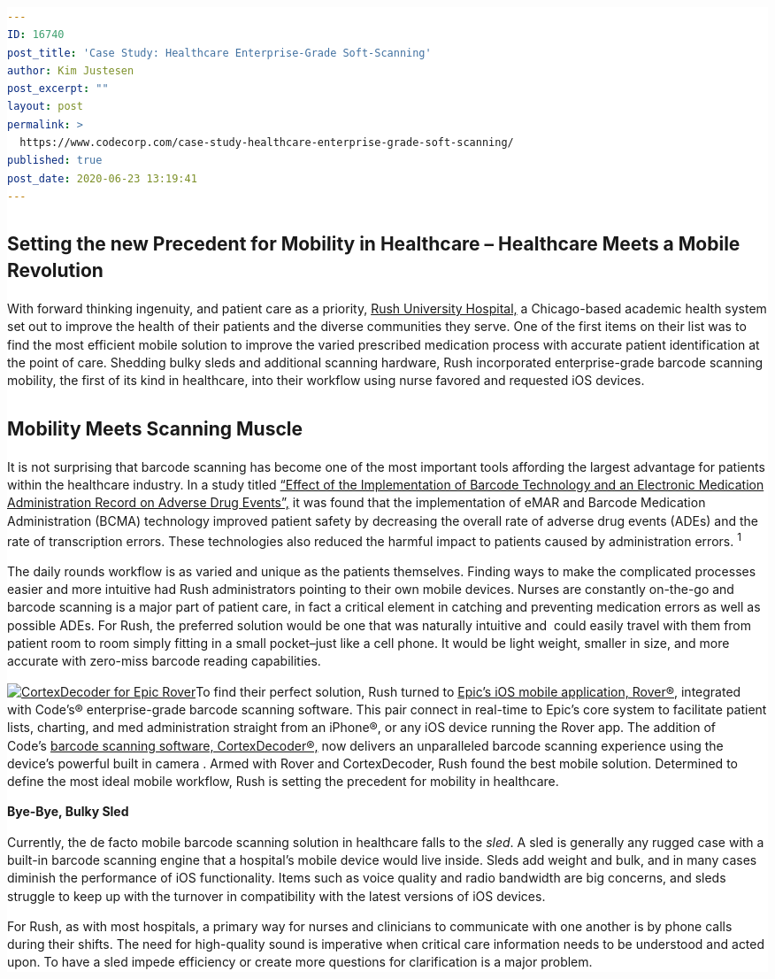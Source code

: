```yaml
---
ID: 16740
post_title: 'Case Study: Healthcare Enterprise-Grade Soft-Scanning'
author: Kim Justesen
post_excerpt: ""
layout: post
permalink: >
  https://www.codecorp.com/case-study-healthcare-enterprise-grade-soft-scanning/
published: true
post_date: 2020-06-23 13:19:41
---
```

<h2><span id="hs_cos_wrapper_name" class="hs_cos_wrapper hs_cos_wrapper_meta_field hs_cos_wrapper_type_text" data-hs-cos-general-type="meta_field" data-hs-cos-type="text">Setting the new Precedent for Mobility in Healthcare – </span><strong>Healthcare Meets a Mobile Revolution</strong></h2>
With forward thinking ingenuity, and patient care as a priority, <a href="https://www.rush.edu/" target="_blank" rel="noopener noreferrer">Rush University Hospital,</a> a Chicago-based academic health system set out to improve the health of their patients and the diverse communities they serve. One of the first items on their list was to find the most efficient mobile solution to improve the varied prescribed medication process with accurate patient identification at the point of care. Shedding bulky sleds and additional scanning hardware, Rush incorporated enterprise-grade barcode scanning mobility, the first of its kind in healthcare, into their workflow using nurse favored and requested iOS devices.
<h2><strong>Mobility Meets Scanning Muscle</strong></h2>
It is not surprising that barcode scanning has become one of the most important tools affording the largest advantage for patients within the healthcare industry. In a study titled <a href="https://www.ncbi.nlm.nih.gov/pmc/articles/PMC4911988/" target="_blank" rel="noopener noreferrer">“Effect of the Implementation of Barcode Technology and an Electronic Medication Administration Record on Adverse Drug Events”,</a> it was found that the implementation of eMAR and Barcode Medication Administration (BCMA) technology improved patient safety by decreasing the overall rate of adverse drug events (ADEs) and the rate of transcription errors. These technologies also reduced the harmful impact to patients caused by administration errors. <sup>1</sup>

The daily rounds workflow is as varied and unique as the patients themselves. Finding ways to make the complicated processes easier and more intuitive had Rush administrators pointing to their own mobile devices. Nurses are constantly on-the-go and barcode scanning is a major part of patient care, in fact a critical element in catching and preventing medication errors as well as possible ADEs. For Rush, the preferred solution would be one that was naturally intuitive and  could easily travel with them from patient room to room simply fitting in a small pocket–just like a cell phone. It would be light weight, smaller in size, and more accurate with zero-miss barcode reading capabilities.

<a href="https://tachyoniq.com/lets-talk-epic-rover/" target="_blank" rel="noopener noreferrer"><img class="alignright" src="https://codecorp.com/wp-content/uploads/2020/06/EPICROVER20copy.jpg" sizes="(max-width: 235px) 100vw, 235px" srcset="https://codecorp.com/wp-content/uploads/2020/06/1_EPICROVER20copy.jpg 118w, https://codecorp.com/wp-content/uploads/2020/06/EPICROVER20copy.jpg 235w, https://codecorp.com/wp-content/uploads/2020/06/2_EPICROVER20copy.jpg 353w, https://codecorp.com/wp-content/uploads/2020/06/3_EPICROVER20copy.jpg 470w, https://codecorp.com/wp-content/uploads/2020/06/4_EPICROVER20copy.jpg 588w, https://codecorp.com/wp-content/uploads/2020/06/4_EPICROVER20copy.jpg 705w" alt="CortexDecoder for Epic Rover" width="235" /></a>To find their perfect solution, Rush turned to <a href="https://itunes.apple.com/us/app/epic-rover/id583359867?mt=8" target="_blank" rel="noopener noreferrer">Epic’s iOS mobile application, Rover®,</a> integrated with Code’s® enterprise-grade barcode scanning software. This pair connect in real-time to Epic’s core system to facilitate patient lists, charting, and med administration straight from an iPhone®, or any iOS device running the Rover app. The addition of Code’s <a href="https://www.codecorp.com/software/" target="_blank" rel="noopener noreferrer">barcode scanning software, CortexDecoder®,</a> now delivers an unparalleled barcode scanning experience using the device’s powerful built in camera . Armed with Rover and CortexDecoder, Rush found the best mobile solution. Determined to define the most ideal mobile workflow, Rush is setting the precedent for mobility in healthcare.

<strong>Bye-Bye, Bulky Sled</strong>

Currently, the de facto mobile barcode scanning solution in healthcare falls to the <em>sled</em>. A sled is generally any rugged case with a built-in barcode scanning engine that a hospital’s mobile device would live inside. Sleds add weight and bulk, and in many cases diminish the performance of iOS functionality. Items such as voice quality and radio bandwidth are big concerns, and sleds struggle to keep up with the turnover in compatibility with the latest versions of iOS devices.

For Rush, as with most hospitals, a primary way for nurses and clinicians to communicate with one another is by phone calls during their shifts. The need for high-quality sound is imperative when critical care information needs to be understood and acted upon. To have a sled impede efficiency or create more questions for clarification is a major problem.
